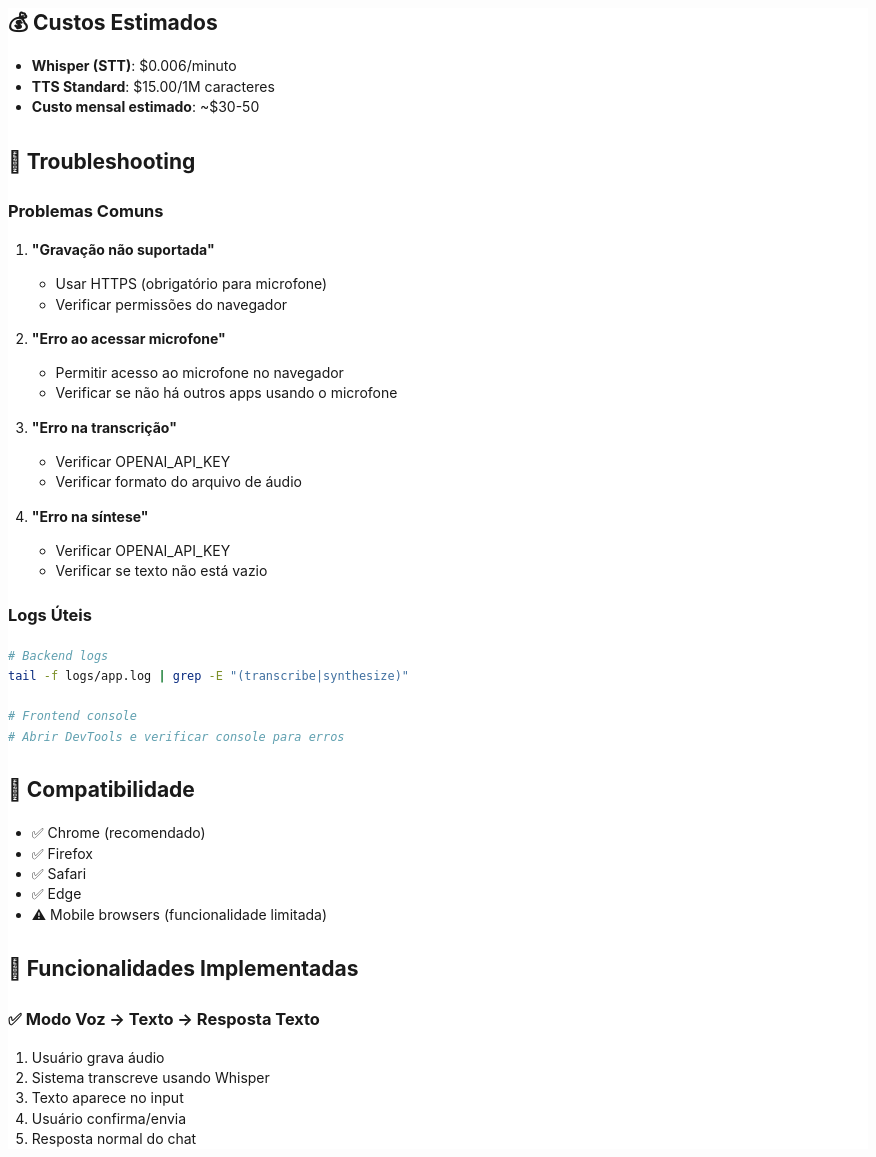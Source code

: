 ## 💰 Custos Estimados

- **Whisper (STT)**: $0.006/minuto
- **TTS Standard**: $15.00/1M caracteres
- **Custo mensal estimado**: ~$30-50

## 🐛 Troubleshooting

### Problemas Comuns

1. **"Gravação não suportada"**
   - Usar HTTPS (obrigatório para microfone)
   - Verificar permissões do navegador

2. **"Erro ao acessar microfone"**
   - Permitir acesso ao microfone no navegador
   - Verificar se não há outros apps usando o microfone

3. **"Erro na transcrição"**
   - Verificar OPENAI_API_KEY
   - Verificar formato do arquivo de áudio

4. **"Erro na síntese"**
   - Verificar OPENAI_API_KEY
   - Verificar se texto não está vazio

### Logs Úteis

```bash
# Backend logs
tail -f logs/app.log | grep -E "(transcribe|synthesize)"

# Frontend console
# Abrir DevTools e verificar console para erros
```

## 📱 Compatibilidade

- ✅ Chrome (recomendado)
- ✅ Firefox
- ✅ Safari
- ✅ Edge
- ⚠️ Mobile browsers (funcionalidade limitada)

## 🎯 Funcionalidades Implementadas

### ✅ Modo Voz → Texto → Resposta Texto
1. Usuário grava áudio
2. Sistema transcreve usando Whisper
3. Texto aparece no input
4. Usuário confirma/envia
5. Resposta normal do chat
